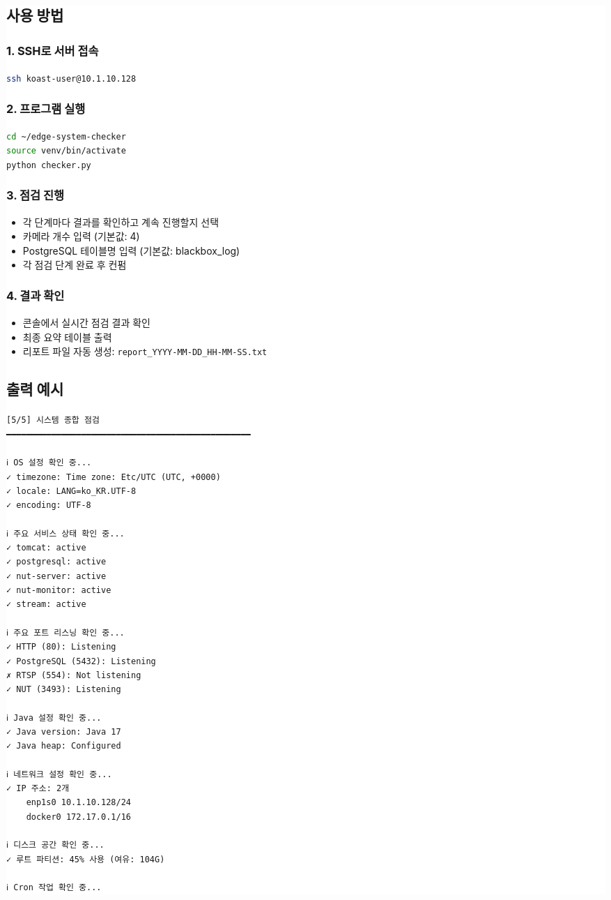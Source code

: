 ## 사용 방법

### 1. SSH로 서버 접속
```bash
ssh koast-user@10.1.10.128
```

### 2. 프로그램 실행
```bash
cd ~/edge-system-checker
source venv/bin/activate
python checker.py
```

### 3. 점검 진행
- 각 단계마다 결과를 확인하고 계속 진행할지 선택
- 카메라 개수 입력 (기본값: 4)
- PostgreSQL 테이블명 입력 (기본값: blackbox_log)
- 각 점검 단계 완료 후 컨펌

### 4. 결과 확인
- 콘솔에서 실시간 점검 결과 확인
- 최종 요약 테이블 출력
- 리포트 파일 자동 생성: `report_YYYY-MM-DD_HH-MM-SS.txt`

## 출력 예시

```
[5/5] 시스템 종합 점검
━━━━━━━━━━━━━━━━━━━━━━━━━━━━━━━━━━━━━━━━━━━━━━━━━

ℹ OS 설정 확인 중...
✓ timezone: Time zone: Etc/UTC (UTC, +0000)
✓ locale: LANG=ko_KR.UTF-8
✓ encoding: UTF-8

ℹ 주요 서비스 상태 확인 중...
✓ tomcat: active
✓ postgresql: active
✓ nut-server: active
✓ nut-monitor: active
✓ stream: active

ℹ 주요 포트 리스닝 확인 중...
✓ HTTP (80): Listening
✓ PostgreSQL (5432): Listening
✗ RTSP (554): Not listening
✓ NUT (3493): Listening

ℹ Java 설정 확인 중...
✓ Java version: Java 17
✓ Java heap: Configured

ℹ 네트워크 설정 확인 중...
✓ IP 주소: 2개
    enp1s0 10.1.10.128/24
    docker0 172.17.0.1/16

ℹ 디스크 공간 확인 중...
✓ 루트 파티션: 45% 사용 (여유: 104G)

ℹ Cron 작업 확인 중...
```